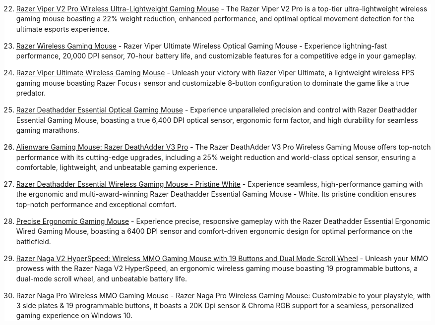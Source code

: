 22. [Razer Viper V2 Pro Wireless Ultra-Lightweight Gaming Mouse](https://serp.ly/@serpgames/amazon/razer-wireless-gaming-mouse?utm_source=serpgames&utm_medium=website&utm_campaign=serp.games&utm_content=razer-wireless-gaming-mouse&utm_term=razer-viper-v2-pro-wireless-ultra-lightweight-gaming-mouse) - The Razer Viper V2 Pro is a top-tier ultra-lightweight wireless gaming mouse boasting a 22% weight reduction, enhanced performance, and optimal optical movement detection for the ultimate esports experience.

23. [Razer Wireless Gaming Mouse](https://serp.ly/@serpgames/amazon/razer-wireless-gaming-mouse?utm_source=serpgames&utm_medium=website&utm_campaign=serp.games&utm_content=razer-wireless-gaming-mouse&utm_term=razer-wireless-gaming-mouse) - Razer Viper Ultimate Wireless Optical Gaming Mouse - Experience lightning-fast performance, 20,000 DPI sensor, 70-hour battery life, and customizable features for a competitive edge in your gameplay.

24. [Razer Viper Ultimate Wireless Gaming Mouse](https://serp.ly/@serpgames/amazon/razer-wireless-gaming-mouse?utm_source=serpgames&utm_medium=website&utm_campaign=serp.games&utm_content=razer-wireless-gaming-mouse&utm_term=razer-viper-ultimate-wireless-gaming-mouse) - Unleash your victory with Razer Viper Ultimate, a lightweight wireless FPS gaming mouse boasting Razer Focus+ sensor and customizable 8-button configuration to dominate the game like a true predator.

25. [Razer Deathadder Essential Optical Gaming Mouse](https://serp.ly/@serpgames/amazon/razer-wireless-gaming-mouse?utm_source=serpgames&utm_medium=website&utm_campaign=serp.games&utm_content=razer-wireless-gaming-mouse&utm_term=razer-deathadder-essential-optical-gaming-mouse) - Experience unparalleled precision and control with Razer Deathadder Essential Gaming Mouse, boasting a true 6,400 DPI optical sensor, ergonomic form factor, and high durability for seamless gaming marathons.

26. [Alienware Gaming Mouse: Razer DeathAdder V3 Pro](https://serp.ly/@serpgames/amazon/razer-wireless-gaming-mouse?utm_source=serpgames&utm_medium=website&utm_campaign=serp.games&utm_content=razer-wireless-gaming-mouse&utm_term=alienware-gaming-mouse-razer-deathadder-v3-pro) - The Razer DeathAdder V3 Pro Wireless Gaming Mouse offers top-notch performance with its cutting-edge upgrades, including a 25% weight reduction and world-class optical sensor, ensuring a comfortable, lightweight, and unbeatable gaming experience.

27. [Razer Deathadder Essential Wireless Gaming Mouse - Pristine White](https://serp.ly/@serpgames/amazon/razer-wireless-gaming-mouse?utm_source=serpgames&utm_medium=website&utm_campaign=serp.games&utm_content=razer-wireless-gaming-mouse&utm_term=razer-deathadder-essential-wireless-gaming-mouse-pristine-white) - Experience seamless, high-performance gaming with the ergonomic and multi-award-winning Razer Deathadder Essential Gaming Mouse - White. Its pristine condition ensures top-notch performance and exceptional comfort.

28. [Precise Ergonomic Gaming Mouse](https://serp.ly/@serpgames/amazon/razer-wireless-gaming-mouse?utm_source=serpgames&utm_medium=website&utm_campaign=serp.games&utm_content=razer-wireless-gaming-mouse&utm_term=precise-ergonomic-gaming-mouse) - Experience precise, responsive gameplay with the Razer Deathadder Essential Ergonomic Wired Gaming Mouse, boasting a 6400 DPI sensor and comfort-driven ergonomic design for optimal performance on the battlefield.

29. [Razer Naga V2 HyperSpeed: Wireless MMO Gaming Mouse with 19 Buttons and Dual Mode Scroll Wheel](https://serp.ly/@serpgames/amazon/razer-wireless-gaming-mouse?utm_source=serpgames&utm_medium=website&utm_campaign=serp.games&utm_content=razer-wireless-gaming-mouse&utm_term=razer-naga-v2-hyperspeed-wireless-mmo-gaming-mouse-with-19-buttons-and-dual-mode-scroll-wheel) - Unleash your MMO prowess with the Razer Naga V2 HyperSpeed, an ergonomic wireless gaming mouse boasting 19 programmable buttons, a dual-mode scroll wheel, and unbeatable battery life.

30. [Razer Naga Pro Wireless MMO Gaming Mouse](https://serp.ly/@serpgames/amazon/razer-wireless-gaming-mouse?utm_source=serpgames&utm_medium=website&utm_campaign=serp.games&utm_content=razer-wireless-gaming-mouse&utm_term=razer-naga-pro-wireless-mmo-gaming-mouse) - Razer Naga Pro Wireless Gaming Mouse: Customizable to your playstyle, with 3 side plates & 19 programmable buttons, it boasts a 20K Dpi sensor & Chroma RGB support for a seamless, personalized gaming experience on Windows 10.
